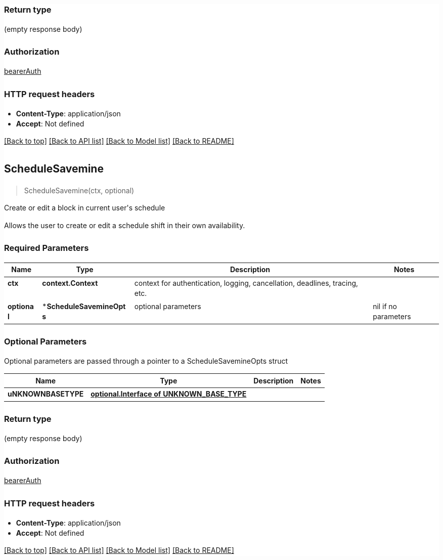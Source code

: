 ### Return type

 (empty response body)

### Authorization

[bearerAuth](../README.md#bearerAuth)

### HTTP request headers

- **Content-Type**: application/json
- **Accept**: Not defined

[[Back to top]](#) [[Back to API list]](../README.md#documentation-for-api-endpoints)
[[Back to Model list]](../README.md#documentation-for-models)
[[Back to README]](../README.md)


## ScheduleSavemine

> ScheduleSavemine(ctx, optional)

Create or edit a block in current user's schedule

Allows the user to create or edit a schedule shift in their own availability.

### Required Parameters


Name | Type | Description  | Notes
------------- | ------------- | ------------- | -------------
**ctx** | **context.Context** | context for authentication, logging, cancellation, deadlines, tracing, etc.
 **optional** | ***ScheduleSavemineOpts** | optional parameters | nil if no parameters

### Optional Parameters

Optional parameters are passed through a pointer to a ScheduleSavemineOpts struct


Name | Type | Description  | Notes
------------- | ------------- | ------------- | -------------
 **uNKNOWNBASETYPE** | [**optional.Interface of UNKNOWN_BASE_TYPE**](UNKNOWN_BASE_TYPE.md)|  | 

### Return type

 (empty response body)

### Authorization

[bearerAuth](../README.md#bearerAuth)

### HTTP request headers

- **Content-Type**: application/json
- **Accept**: Not defined

[[Back to top]](#) [[Back to API list]](../README.md#documentation-for-api-endpoints)
[[Back to Model list]](../README.md#documentation-for-models)
[[Back to README]](../README.md)

